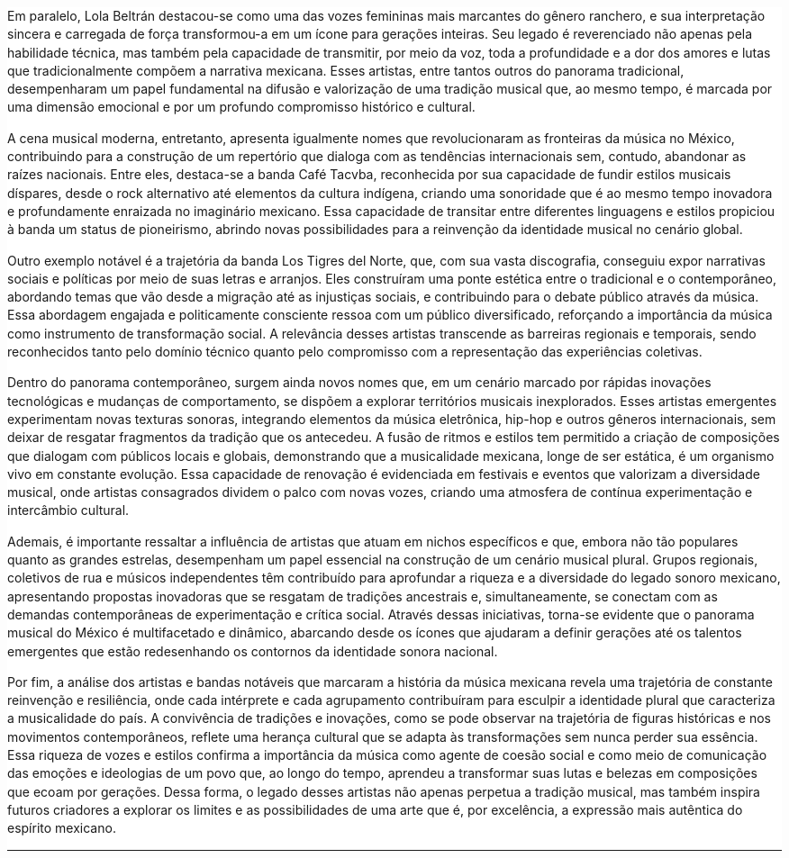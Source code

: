 Em paralelo, Lola Beltrán destacou-se como uma das vozes femininas mais marcantes do gênero ranchero, e sua interpretação sincera e carregada de força transformou-a em um ícone para gerações inteiras. Seu legado é reverenciado não apenas pela habilidade técnica, mas também pela capacidade de transmitir, por meio da voz, toda a profundidade e a dor dos amores e lutas que tradicionalmente compõem a narrativa mexicana. Esses artistas, entre tantos outros do panorama tradicional, desempenharam um papel fundamental na difusão e valorização de uma tradição musical que, ao mesmo tempo, é marcada por uma dimensão emocional e por um profundo compromisso histórico e cultural.

A cena musical moderna, entretanto, apresenta igualmente nomes que revolucionaram as fronteiras da música no México, contribuindo para a construção de um repertório que dialoga com as tendências internacionais sem, contudo, abandonar as raízes nacionais. Entre eles, destaca-se a banda Café Tacvba, reconhecida por sua capacidade de fundir estilos musicais díspares, desde o rock alternativo até elementos da cultura indígena, criando uma sonoridade que é ao mesmo tempo inovadora e profundamente enraizada no imaginário mexicano. Essa capacidade de transitar entre diferentes linguagens e estilos propiciou à banda um status de pioneirismo, abrindo novas possibilidades para a reinvenção da identidade musical no cenário global.

Outro exemplo notável é a trajetória da banda Los Tigres del Norte, que, com sua vasta discografia, conseguiu expor narrativas sociais e políticas por meio de suas letras e arranjos. Eles construíram uma ponte estética entre o tradicional e o contemporâneo, abordando temas que vão desde a migração até as injustiças sociais, e contribuindo para o debate público através da música. Essa abordagem engajada e politicamente consciente ressoa com um público diversificado, reforçando a importância da música como instrumento de transformação social. A relevância desses artistas transcende as barreiras regionais e temporais, sendo reconhecidos tanto pelo domínio técnico quanto pelo compromisso com a representação das experiências coletivas.

Dentro do panorama contemporâneo, surgem ainda novos nomes que, em um cenário marcado por rápidas inovações tecnológicas e mudanças de comportamento, se dispõem a explorar territórios musicais inexplorados. Esses artistas emergentes experimentam novas texturas sonoras, integrando elementos da música eletrônica, hip-hop e outros gêneros internacionais, sem deixar de resgatar fragmentos da tradição que os antecedeu. A fusão de ritmos e estilos tem permitido a criação de composições que dialogam com públicos locais e globais, demonstrando que a musicalidade mexicana, longe de ser estática, é um organismo vivo em constante evolução. Essa capacidade de renovação é evidenciada em festivais e eventos que valorizam a diversidade musical, onde artistas consagrados dividem o palco com novas vozes, criando uma atmosfera de contínua experimentação e intercâmbio cultural.

Ademais, é importante ressaltar a influência de artistas que atuam em nichos específicos e que, embora não tão populares quanto as grandes estrelas, desempenham um papel essencial na construção de um cenário musical plural. Grupos regionais, coletivos de rua e músicos independentes têm contribuído para aprofundar a riqueza e a diversidade do legado sonoro mexicano, apresentando propostas inovadoras que se resgatam de tradições ancestrais e, simultaneamente, se conectam com as demandas contemporâneas de experimentação e crítica social. Através dessas iniciativas, torna-se evidente que o panorama musical do México é multifacetado e dinâmico, abarcando desde os ícones que ajudaram a definir gerações até os talentos emergentes que estão redesenhando os contornos da identidade sonora nacional.

Por fim, a análise dos artistas e bandas notáveis que marcaram a história da música mexicana revela uma trajetória de constante reinvenção e resiliência, onde cada intérprete e cada agrupamento contribuíram para esculpir a identidade plural que caracteriza a musicalidade do país. A convivência de tradições e inovações, como se pode observar na trajetória de figuras históricas e nos movimentos contemporâneos, reflete uma herança cultural que se adapta às transformações sem nunca perder sua essência. Essa riqueza de vozes e estilos confirma a importância da música como agente de coesão social e como meio de comunicação das emoções e ideologias de um povo que, ao longo do tempo, aprendeu a transformar suas lutas e belezas em composições que ecoam por gerações. Dessa forma, o legado desses artistas não apenas perpetua a tradição musical, mas também inspira futuros criadores a explorar os limites e as possibilidades de uma arte que é, por excelência, a expressão mais autêntica do espírito mexicano.

---